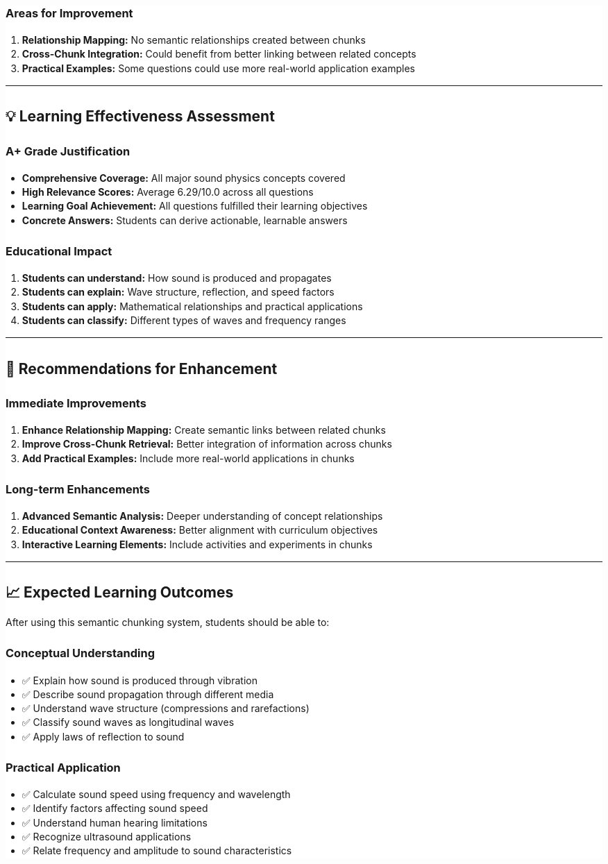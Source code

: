 ### **Areas for Improvement**
1. **Relationship Mapping:** No semantic relationships created between chunks
2. **Cross-Chunk Integration:** Could benefit from better linking between related concepts
3. **Practical Examples:** Some questions could use more real-world application examples

---

## 💡 Learning Effectiveness Assessment

### **A+ Grade Justification**
- **Comprehensive Coverage:** All major sound physics concepts covered
- **High Relevance Scores:** Average 6.29/10.0 across all questions
- **Learning Goal Achievement:** All questions fulfilled their learning objectives
- **Concrete Answers:** Students can derive actionable, learnable answers

### **Educational Impact**
1. **Students can understand:** How sound is produced and propagates
2. **Students can explain:** Wave structure, reflection, and speed factors
3. **Students can apply:** Mathematical relationships and practical applications
4. **Students can classify:** Different types of waves and frequency ranges

---

## 🚀 Recommendations for Enhancement

### **Immediate Improvements**
1. **Enhance Relationship Mapping:** Create semantic links between related chunks
2. **Improve Cross-Chunk Retrieval:** Better integration of information across chunks
3. **Add Practical Examples:** Include more real-world applications in chunks

### **Long-term Enhancements**
1. **Advanced Semantic Analysis:** Deeper understanding of concept relationships
2. **Educational Context Awareness:** Better alignment with curriculum objectives
3. **Interactive Learning Elements:** Include activities and experiments in chunks

---

## 📈 Expected Learning Outcomes

After using this semantic chunking system, students should be able to:

### **Conceptual Understanding**
- ✅ Explain how sound is produced through vibration
- ✅ Describe sound propagation through different media
- ✅ Understand wave structure (compressions and rarefactions)
- ✅ Classify sound waves as longitudinal waves
- ✅ Apply laws of reflection to sound

### **Practical Application**
- ✅ Calculate sound speed using frequency and wavelength
- ✅ Identify factors affecting sound speed
- ✅ Understand human hearing limitations
- ✅ Recognize ultrasound applications
- ✅ Relate frequency and amplitude to sound characteristics
